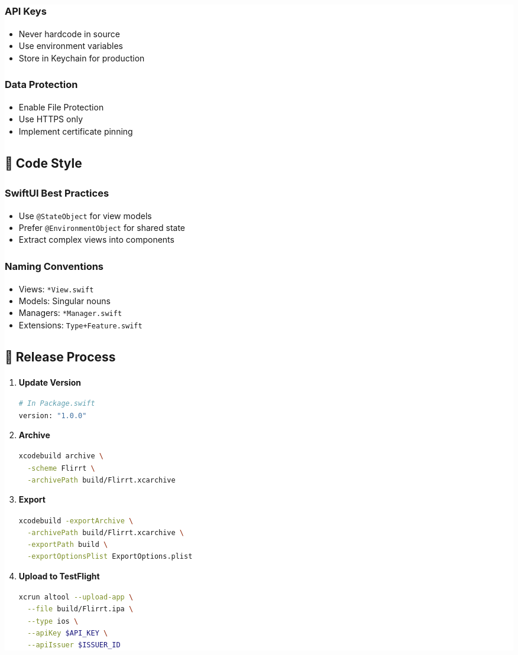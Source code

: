 ### API Keys
- Never hardcode in source
- Use environment variables
- Store in Keychain for production

### Data Protection
- Enable File Protection
- Use HTTPS only
- Implement certificate pinning

## 📝 Code Style

### SwiftUI Best Practices
- Use `@StateObject` for view models
- Prefer `@EnvironmentObject` for shared state
- Extract complex views into components

### Naming Conventions
- Views: `*View.swift`
- Models: Singular nouns
- Managers: `*Manager.swift`
- Extensions: `Type+Feature.swift`

## 🚢 Release Process

1. **Update Version**
   ```bash
   # In Package.swift
   version: "1.0.0"
   ```

2. **Archive**
   ```bash
   xcodebuild archive \
     -scheme Flirrt \
     -archivePath build/Flirrt.xcarchive
   ```

3. **Export**
   ```bash
   xcodebuild -exportArchive \
     -archivePath build/Flirrt.xcarchive \
     -exportPath build \
     -exportOptionsPlist ExportOptions.plist
   ```

4. **Upload to TestFlight**
   ```bash
   xcrun altool --upload-app \
     --file build/Flirrt.ipa \
     --type ios \
     --apiKey $API_KEY \
     --apiIssuer $ISSUER_ID
   ```
